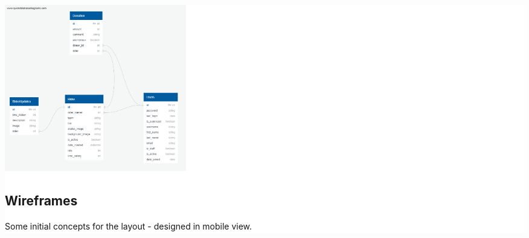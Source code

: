   <img src="./readme_images/erd.png" alt="database erd" width="300">

## Wireframes
Some initial concepts for the layout - designed in mobile view. 
